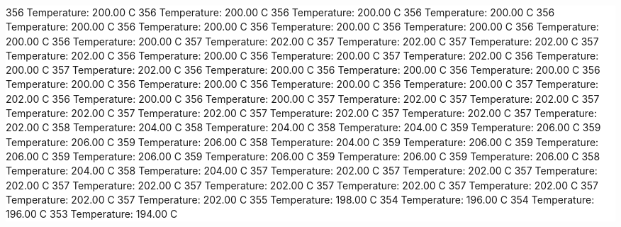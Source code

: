 356 Temperature: 200.00 C
356 Temperature: 200.00 C
356 Temperature: 200.00 C
356 Temperature: 200.00 C
356 Temperature: 200.00 C
356 Temperature: 200.00 C
356 Temperature: 200.00 C
356 Temperature: 200.00 C
356 Temperature: 200.00 C
356 Temperature: 200.00 C
357 Temperature: 202.00 C
357 Temperature: 202.00 C
357 Temperature: 202.00 C
357 Temperature: 202.00 C
356 Temperature: 200.00 C
356 Temperature: 200.00 C
357 Temperature: 202.00 C
356 Temperature: 200.00 C
357 Temperature: 202.00 C
356 Temperature: 200.00 C
356 Temperature: 200.00 C
356 Temperature: 200.00 C
356 Temperature: 200.00 C
356 Temperature: 200.00 C
356 Temperature: 200.00 C
356 Temperature: 200.00 C
357 Temperature: 202.00 C
356 Temperature: 200.00 C
356 Temperature: 200.00 C
357 Temperature: 202.00 C
357 Temperature: 202.00 C
357 Temperature: 202.00 C
357 Temperature: 202.00 C
357 Temperature: 202.00 C
357 Temperature: 202.00 C
357 Temperature: 202.00 C
358 Temperature: 204.00 C
358 Temperature: 204.00 C
358 Temperature: 204.00 C
359 Temperature: 206.00 C
359 Temperature: 206.00 C
359 Temperature: 206.00 C
358 Temperature: 204.00 C
359 Temperature: 206.00 C
359 Temperature: 206.00 C
359 Temperature: 206.00 C
359 Temperature: 206.00 C
359 Temperature: 206.00 C
359 Temperature: 206.00 C
358 Temperature: 204.00 C
358 Temperature: 204.00 C
357 Temperature: 202.00 C
357 Temperature: 202.00 C
357 Temperature: 202.00 C
357 Temperature: 202.00 C
357 Temperature: 202.00 C
357 Temperature: 202.00 C
357 Temperature: 202.00 C
357 Temperature: 202.00 C
357 Temperature: 202.00 C
355 Temperature: 198.00 C
354 Temperature: 196.00 C
354 Temperature: 196.00 C
353 Temperature: 194.00 C